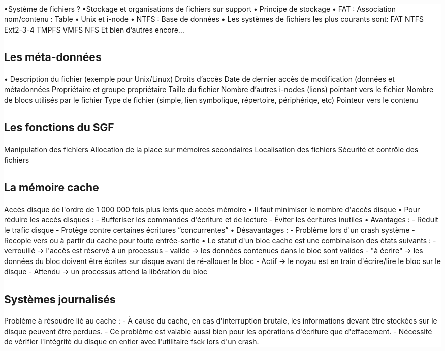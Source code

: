 •Système de fichiers ?
	•Stockage et organisations de fichiers sur support
• Principe de stockage
	• FAT : Association nom/contenu : Table
	• Unix et i-node
	• NTFS : Base de données
• Les systèmes de fichiers les plus courants sont:
	FAT
	NTFS
	Ext2-3-4
	TMPFS
	VMFS
	NFS
	Et bien d’autres encore…
## Les méta-données
• Description du fichier (exemple pour Unix/Linux)
	Droits d’accès
	Date de dernier accès de modification (données et
	métadonnées
	Propriétaire et groupe propriétaire
	Taille du fichier
	Nombre d’autres i-nodes (liens) pointant vers le fichier
	Nombre de blocs utilisés par le fichier
	Type de fichier (simple, lien symbolique, répertoire,
	périphériqe, etc)
	Pointeur vers le contenu
## Les fonctions du SGF
Manipulation des fichiers
Allocation de la place sur mémoires secondaires
Localisation des fichiers
Sécurité et contrôle des fichiers
## La mémoire cache
Accès disque de l'ordre de 1 000 000 fois plus lents que accès mémoire
• Il faut minimiser le nombre d'accès disque
• Pour réduire les accès disques :
	- Bufferiser les commandes d'écriture et de lecture
	- Éviter les écritures inutiles
• Avantages :
	- Réduit le trafic disque
	- Protège contre certaines écritures ”concurrentes”
• Désavantages :
	- Problème lors d'un crash système
	- Recopie vers ou à partir du cache pour toute entrée-sortie
• Le statut d'un bloc cache est une combinaison des
états suivants :
	- verrouillé → l'accès est réservé à un processus
	- valide → les données contenues dans le bloc sont valides
	-  "à écrire" → les données du bloc doivent être écrites sur disque avant de ré-allouer le bloc
	- Actif → le noyau est en train d'écrire/lire le bloc sur le disque
	- Attendu → un processus attend la libération du bloc
## Systèmes journalisés
Problème à résoudre lié au cache :
	- À cause du cache, en cas d'interruption brutale, les
	informations devant être stockées sur le disque peuvent être
	perdues.
	- Ce problème est valable aussi bien pour les opérations
	d'écriture que d'effacement.
	- Nécessité de vérifier l'intégrité du disque en entier avec
	l'utilitaire fsck lors d'un crash.